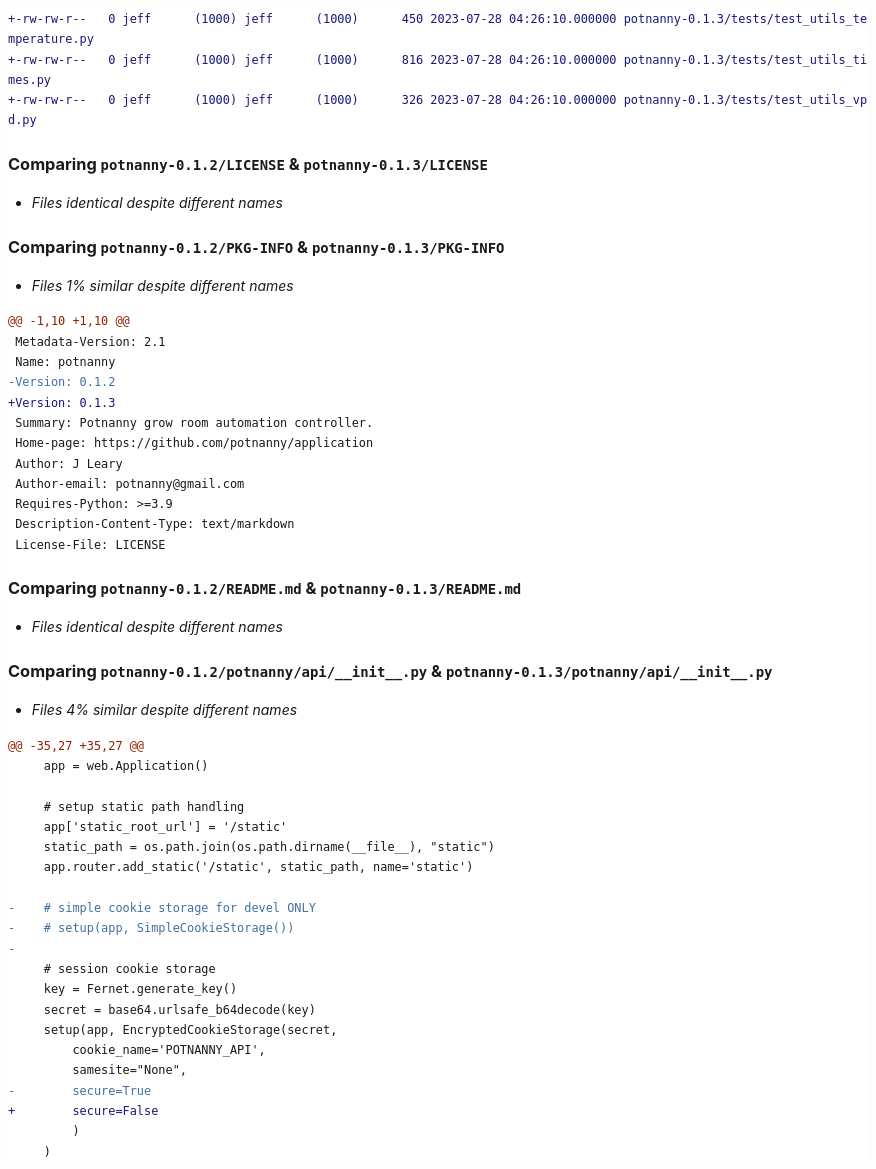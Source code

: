 ```diff
+-rw-rw-r--   0 jeff      (1000) jeff      (1000)      450 2023-07-28 04:26:10.000000 potnanny-0.1.3/tests/test_utils_temperature.py
+-rw-rw-r--   0 jeff      (1000) jeff      (1000)      816 2023-07-28 04:26:10.000000 potnanny-0.1.3/tests/test_utils_times.py
+-rw-rw-r--   0 jeff      (1000) jeff      (1000)      326 2023-07-28 04:26:10.000000 potnanny-0.1.3/tests/test_utils_vpd.py
```

### Comparing `potnanny-0.1.2/LICENSE` & `potnanny-0.1.3/LICENSE`

 * *Files identical despite different names*

### Comparing `potnanny-0.1.2/PKG-INFO` & `potnanny-0.1.3/PKG-INFO`

 * *Files 1% similar despite different names*

```diff
@@ -1,10 +1,10 @@
 Metadata-Version: 2.1
 Name: potnanny
-Version: 0.1.2
+Version: 0.1.3
 Summary: Potnanny grow room automation controller.
 Home-page: https://github.com/potnanny/application
 Author: J Leary
 Author-email: potnanny@gmail.com
 Requires-Python: >=3.9
 Description-Content-Type: text/markdown
 License-File: LICENSE
```

### Comparing `potnanny-0.1.2/README.md` & `potnanny-0.1.3/README.md`

 * *Files identical despite different names*

### Comparing `potnanny-0.1.2/potnanny/api/__init__.py` & `potnanny-0.1.3/potnanny/api/__init__.py`

 * *Files 4% similar despite different names*

```diff
@@ -35,27 +35,27 @@
     app = web.Application()
 
     # setup static path handling
     app['static_root_url'] = '/static'
     static_path = os.path.join(os.path.dirname(__file__), "static")
     app.router.add_static('/static', static_path, name='static')
 
-    # simple cookie storage for devel ONLY
-    # setup(app, SimpleCookieStorage())
-
     # session cookie storage
     key = Fernet.generate_key()
     secret = base64.urlsafe_b64decode(key)
     setup(app, EncryptedCookieStorage(secret,
         cookie_name='POTNANNY_API',
         samesite="None",
-        secure=True
+        secure=False
         )
     )
```